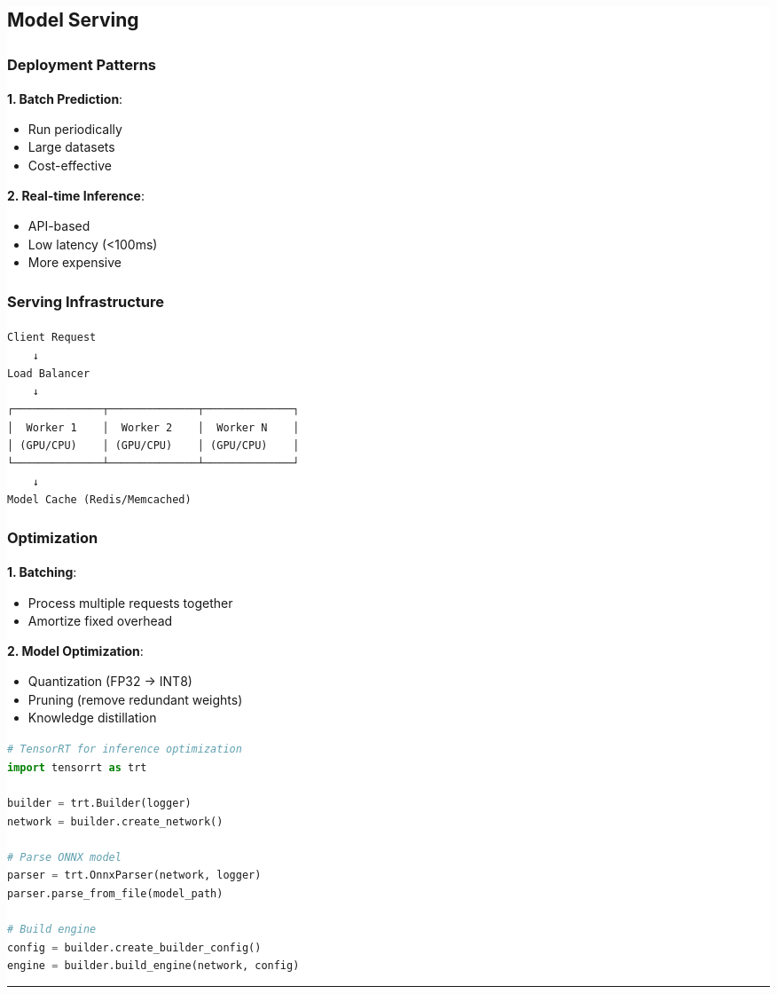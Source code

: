 ## Model Serving

### Deployment Patterns

**1. Batch Prediction**:
- Run periodically
- Large datasets
- Cost-effective

**2. Real-time Inference**:
- API-based
- Low latency (<100ms)
- More expensive

### Serving Infrastructure

```
Client Request
    ↓
Load Balancer
    ↓
┌──────────────┬──────────────┬──────────────┐
│  Worker 1    │  Worker 2    │  Worker N    │
│ (GPU/CPU)    │ (GPU/CPU)    │ (GPU/CPU)    │
└──────────────┴──────────────┴──────────────┘
    ↓
Model Cache (Redis/Memcached)
```

### Optimization

**1. Batching**:
- Process multiple requests together
- Amortize fixed overhead

**2. Model Optimization**:
- Quantization (FP32 → INT8)
- Pruning (remove redundant weights)
- Knowledge distillation

```python
# TensorRT for inference optimization
import tensorrt as trt

builder = trt.Builder(logger)
network = builder.create_network()

# Parse ONNX model
parser = trt.OnnxParser(network, logger)
parser.parse_from_file(model_path)

# Build engine
config = builder.create_builder_config()
engine = builder.build_engine(network, config)
```

---